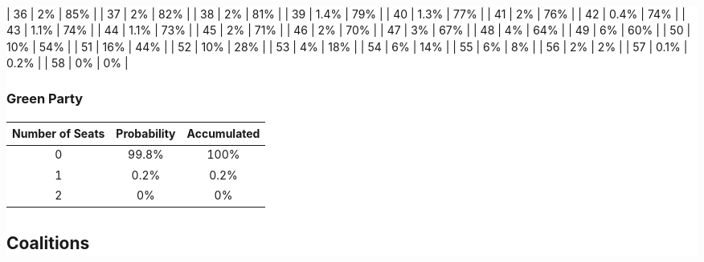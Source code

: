 | 36 | 2% | 85% |
| 37 | 2% | 82% |
| 38 | 2% | 81% |
| 39 | 1.4% | 79% |
| 40 | 1.3% | 77% |
| 41 | 2% | 76% |
| 42 | 0.4% | 74% |
| 43 | 1.1% | 74% |
| 44 | 1.1% | 73% |
| 45 | 2% | 71% |
| 46 | 2% | 70% |
| 47 | 3% | 67% |
| 48 | 4% | 64% |
| 49 | 6% | 60% |
| 50 | 10% | 54% |
| 51 | 16% | 44% |
| 52 | 10% | 28% |
| 53 | 4% | 18% |
| 54 | 6% | 14% |
| 55 | 6% | 8% |
| 56 | 2% | 2% |
| 57 | 0.1% | 0.2% |
| 58 | 0% | 0% |

### Green Party

| Number of Seats | Probability | Accumulated |
|:---------------:|:-----------:|:-----------:|
| 0 | 99.8% | 100% |
| 1 | 0.2% | 0.2% |
| 2 | 0% | 0% |


## Coalitions
